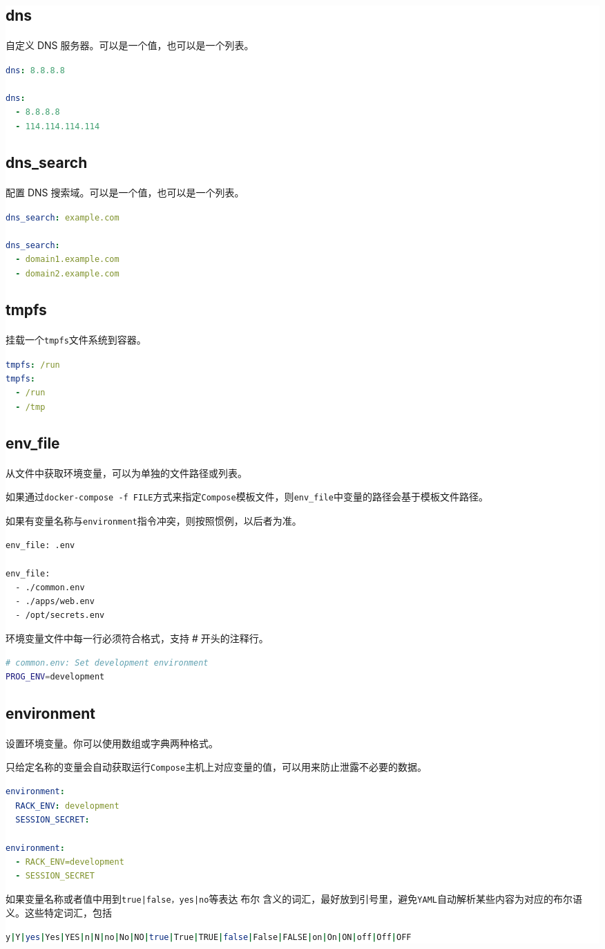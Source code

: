 ## dns
自定义 DNS 服务器。可以是一个值，也可以是一个列表。
```yaml
dns: 8.8.8.8

dns:
  - 8.8.8.8
  - 114.114.114.114
```
## dns_search
配置 DNS 搜索域。可以是一个值，也可以是一个列表。
```yaml
dns_search: example.com

dns_search:
  - domain1.example.com
  - domain2.example.com
```
## tmpfs
挂载一个```tmpfs```文件系统到容器。
```yaml
tmpfs: /run
tmpfs:
  - /run
  - /tmp
```
## env_file
从文件中获取环境变量，可以为单独的文件路径或列表。

如果通过```docker-compose -f FILE```方式来指定```Compose```模板文件，则```env_file```中变量的路径会基于模板文件路径。

如果有变量名称与```environment```指令冲突，则按照惯例，以后者为准。
```sh
env_file: .env

env_file:
  - ./common.env
  - ./apps/web.env
  - /opt/secrets.env
```
环境变量文件中每一行必须符合格式，支持 # 开头的注释行。
```sh
# common.env: Set development environment
PROG_ENV=development
```
## environment
设置环境变量。你可以使用数组或字典两种格式。

只给定名称的变量会自动获取运行```Compose```主机上对应变量的值，可以用来防止泄露不必要的数据。
```yaml
environment:
  RACK_ENV: development
  SESSION_SECRET:

environment:
  - RACK_ENV=development
  - SESSION_SECRET
```
如果变量名称或者值中用到```true|false，yes|no```等表达 布尔 含义的词汇，最好放到引号里，避免```YAML```自动解析某些内容为对应的布尔语义。这些特定词汇，包括
```sh
y|Y|yes|Yes|YES|n|N|no|No|NO|true|True|TRUE|false|False|FALSE|on|On|ON|off|Off|OFF
```